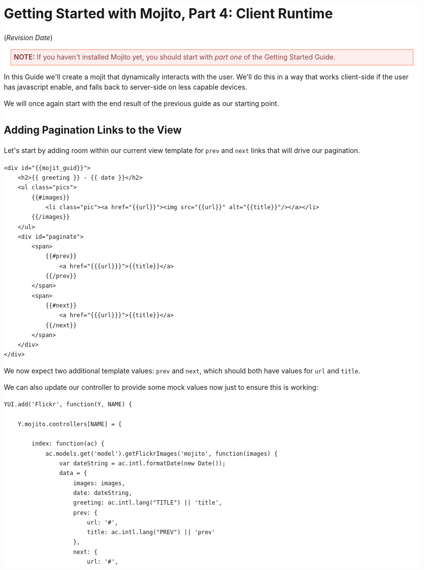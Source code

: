 
# Getting Started with Mojito, Part 4: Client Runtime
<div id="top"></div>

($Revision$ $Date$)

<div style="margin:1em; padding:0.4em; border:1px solid #F86; color:#844; background-color:#FEE;">
    <strong>NOTE:</strong>
    If you haven't installed Mojito yet, you should start with <em>part one</em> of the Getting Started Guide.
</div>

In this Guide we'll create a mojit that dynamically interacts with the user. We'll do this in a way that works client-side if the user has javascript enable, and falls back to server-side on less capable devices.

We will once again start with the end result of the previous guide as our starting point.

## Adding Pagination Links to the View

Let's start by adding room within our current view template for `prev` and `next` links that will drive our pagination.

    <div id="{{mojit_guid}}">
        <h2>{{ greeting }} - {{ date }}</h2>
        <ul class="pics">
            {{#images}}
                <li class="pic"><a href="{{url}}"><img src="{{url}}" alt="{{title}}"/></a></li>
            {{/images}}
        </ul>
        <div id="paginate">
            <span>
                {{#prev}}
                    <a href="{{{url}}}">{{title}}</a>
                {{/prev}}
            </span>
            <span>
                {{#next}}
                    <a href="{{{url}}}">{{title}}</a>
                {{/next}}
            </span>
        </div>
    </div>

We now expect two additional template values: `prev` and `next`, which should both have values for `url` and `title`.

We can also update our controller to provide some mock values now just to ensure this is working:

    YUI.add('Flickr', function(Y, NAME) {

        Y.mojito.controllers[NAME] = {

            index: function(ac) {
                ac.models.get('model').getFlickrImages('mojito', function(images) {
                    var dateString = ac.intl.formatDate(new Date());
                    data = {
                        images: images,
                        date: dateString,
                        greeting: ac.intl.lang("TITLE") || 'title',
                        prev: {
                            url: '#',
                            title: ac.intl.lang("PREV") || 'prev'
                        },
                        next: {
                            url: '#',
